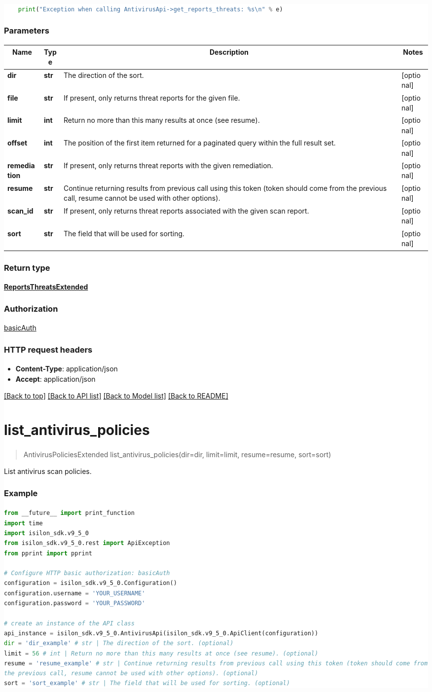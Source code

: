 ```python
    print("Exception when calling AntivirusApi->get_reports_threats: %s\n" % e)
```

### Parameters

Name | Type | Description  | Notes
------------- | ------------- | ------------- | -------------
 **dir** | **str**| The direction of the sort. | [optional] 
 **file** | **str**| If present, only returns threat reports for the given file. | [optional] 
 **limit** | **int**| Return no more than this many results at once (see resume). | [optional] 
 **offset** | **int**| The position of the first item returned for a paginated query within the full result set. | [optional] 
 **remediation** | **str**| If present, only returns threat reports with the given remediation. | [optional] 
 **resume** | **str**| Continue returning results from previous call using this token (token should come from the previous call, resume cannot be used with other options). | [optional] 
 **scan_id** | **str**| If present, only returns threat reports associated with the given scan report. | [optional] 
 **sort** | **str**| The field that will be used for sorting. | [optional] 

### Return type

[**ReportsThreatsExtended**](ReportsThreatsExtended.md)

### Authorization

[basicAuth](../README.md#basicAuth)

### HTTP request headers

 - **Content-Type**: application/json
 - **Accept**: application/json

[[Back to top]](#) [[Back to API list]](../README.md#documentation-for-api-endpoints) [[Back to Model list]](../README.md#documentation-for-models) [[Back to README]](../README.md)

# **list_antivirus_policies**
> AntivirusPoliciesExtended list_antivirus_policies(dir=dir, limit=limit, resume=resume, sort=sort)



List antivirus scan policies.

### Example
```python
from __future__ import print_function
import time
import isilon_sdk.v9_5_0
from isilon_sdk.v9_5_0.rest import ApiException
from pprint import pprint

# Configure HTTP basic authorization: basicAuth
configuration = isilon_sdk.v9_5_0.Configuration()
configuration.username = 'YOUR_USERNAME'
configuration.password = 'YOUR_PASSWORD'

# create an instance of the API class
api_instance = isilon_sdk.v9_5_0.AntivirusApi(isilon_sdk.v9_5_0.ApiClient(configuration))
dir = 'dir_example' # str | The direction of the sort. (optional)
limit = 56 # int | Return no more than this many results at once (see resume). (optional)
resume = 'resume_example' # str | Continue returning results from previous call using this token (token should come from the previous call, resume cannot be used with other options). (optional)
sort = 'sort_example' # str | The field that will be used for sorting. (optional)

```